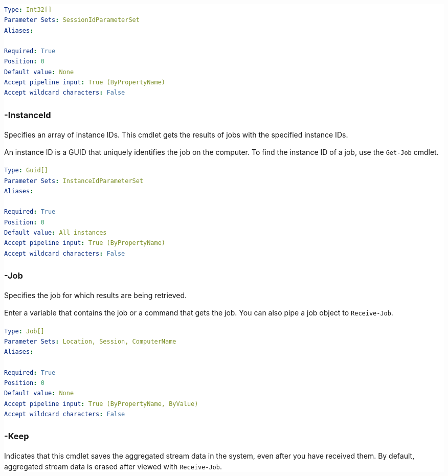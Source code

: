 ```yaml
Type: Int32[]
Parameter Sets: SessionIdParameterSet
Aliases:

Required: True
Position: 0
Default value: None
Accept pipeline input: True (ByPropertyName)
Accept wildcard characters: False
```

### -InstanceId

Specifies an array of instance IDs.
This cmdlet gets the results of jobs with the specified instance IDs.

An instance ID is a GUID that uniquely identifies the job on the computer.
To find the instance ID of a job, use the `Get-Job` cmdlet.

```yaml
Type: Guid[]
Parameter Sets: InstanceIdParameterSet
Aliases:

Required: True
Position: 0
Default value: All instances
Accept pipeline input: True (ByPropertyName)
Accept wildcard characters: False
```

### -Job

Specifies the job for which results are being retrieved.

Enter a variable that contains the job or a command that gets the job.
You can also pipe a job object to `Receive-Job`.

```yaml
Type: Job[]
Parameter Sets: Location, Session, ComputerName
Aliases:

Required: True
Position: 0
Default value: None
Accept pipeline input: True (ByPropertyName, ByValue)
Accept wildcard characters: False
```

### -Keep

Indicates that this cmdlet saves the aggregated stream data in the system, even after you have
received them. By default, aggregated stream data is erased after viewed with `Receive-Job`.

